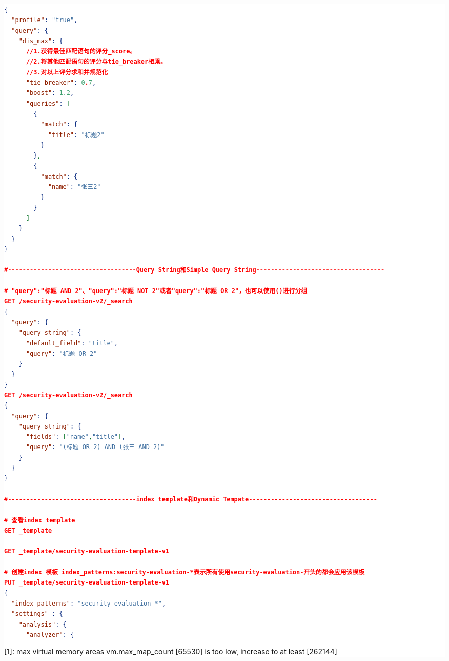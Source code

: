 ```json
{
  "profile": "true", 
  "query": {
    "dis_max": {
      //1.获得最佳匹配语句的评分_score。
      //2.将其他匹配语句的评分与tie_breaker相乘。
      //3.对以上评分求和并规范化
      "tie_breaker": 0.7,
      "boost": 1.2,
      "queries": [
        {
          "match": {
            "title": "标题2"
          }
        },
        {
          "match": {
            "name": "张三2"
          }
        }
      ]
    }
  }
}

#-----------------------------------Query String和Simple Query String-----------------------------------

# "query":"标题 AND 2"、"query":"标题 NOT 2"或者"query":"标题 OR 2"，也可以使用()进行分组
GET /security-evaluation-v2/_search
{
  "query": {
    "query_string": {
      "default_field": "title",
      "query": "标题 OR 2"
    }
  }
}
GET /security-evaluation-v2/_search
{
  "query": {
    "query_string": {
      "fields": ["name","title"],
      "query": "(标题 OR 2) AND (张三 AND 2)"
    }
  }
}

#-----------------------------------index template和Dynamic Tempate-----------------------------------

# 查看index template
GET _template

GET _template/security-evaluation-template-v1

# 创建index 模板 index_patterns:security-evaluation-*表示所有使用security-evaluation-开头的都会应用该模板
PUT _template/security-evaluation-template-v1
{
  "index_patterns": "security-evaluation-*",
  "settings" : {
    "analysis": {
      "analyzer": {
```

[1]: max virtual memory areas vm.max_map_count [65530] is too low, increase to at least [262144]